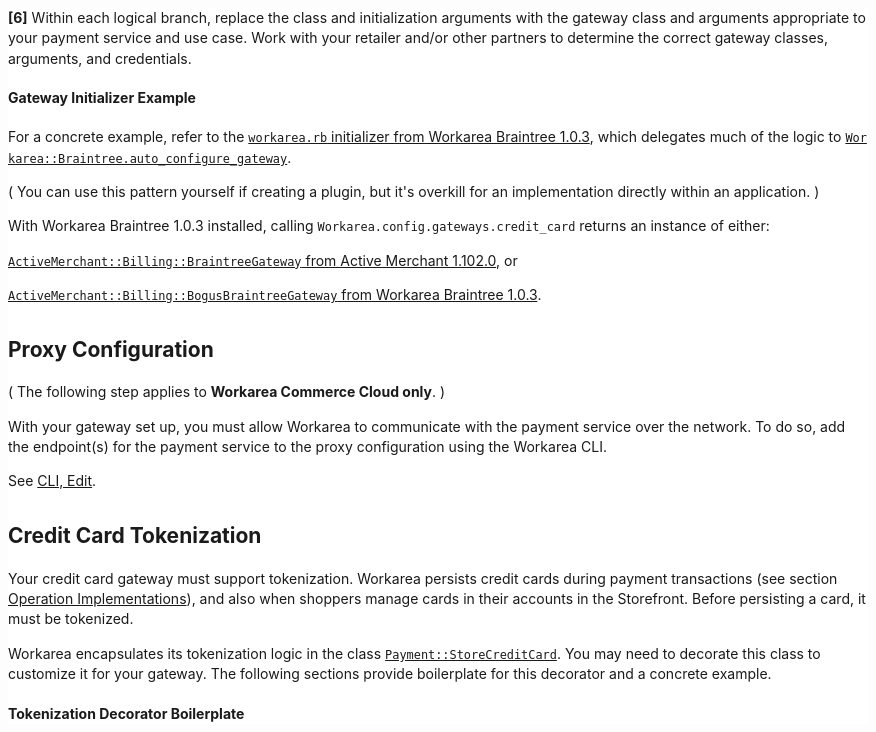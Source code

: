 __[6]__
Within each logical branch, replace the class and initialization arguments with the gateway class and arguments appropriate to your payment service and use case.
Work with your retailer and/or other partners to determine the correct gateway classes, arguments, and credentials.


#### Gateway Initializer Example

For a concrete example, refer to the [`workarea.rb` initializer from Workarea Braintree 1.0.3](https://github.com/workarea-commerce/workarea-braintree/blob/v1.0.3/config/initializers/workarea.rb#L1), which delegates much of the logic to [`Workarea::Braintree.auto_configure_gateway`](https://github.com/workarea-commerce/workarea-braintree/blob/v1.0.3/lib/workarea/braintree.rb#L8-L24).

( You can use this pattern yourself if creating a plugin, but it's overkill for an implementation directly within an application. )

With Workarea Braintree 1.0.3 installed, calling `Workarea.config.gateways.credit_card` returns an instance of either:

[`ActiveMerchant::Billing::BraintreeGateway` from Active Merchant 1.102.0](https://www.rubydoc.info/gems/activemerchant/1.102.0/ActiveMerchant/Billing/BraintreeGateway), or

[`ActiveMerchant::Billing::BogusBraintreeGateway` from Workarea Braintree 1.0.3](https://github.com/workarea-commerce/workarea-braintree/blob/v1.0.3/lib/active_merchant/billing/bogus_braintree_gateway.rb).


Proxy Configuration
----------------------------------------------------------------------

( The following step applies to __Workarea Commerce Cloud only__. )

With your gateway set up, you must allow Workarea to communicate with the payment service over the network.
To do so, add the endpoint(s) for the payment service to the proxy configuration using the Workarea CLI.

See [CLI, Edit](/cli.html#edit).


Credit Card Tokenization
----------------------------------------------------------------------

Your credit card gateway must support tokenization.
Workarea persists credit cards during payment transactions (see section [Operation Implementations](#operation-implementations_14)), and also when shoppers manage cards in their accounts in the Storefront.
Before persisting a card, it must be tokenized.

Workarea encapsulates its tokenization logic in the class [`Payment::StoreCreditCard`](https://github.com/workarea-commerce/workarea/blob/v3.5.0/core/app/models/workarea/payment/store_credit_card.rb).
You may need to decorate this class to customize it for your gateway.
The following sections provide boilerplate for this decorator and a concrete example.


#### Tokenization Decorator Boilerplate
